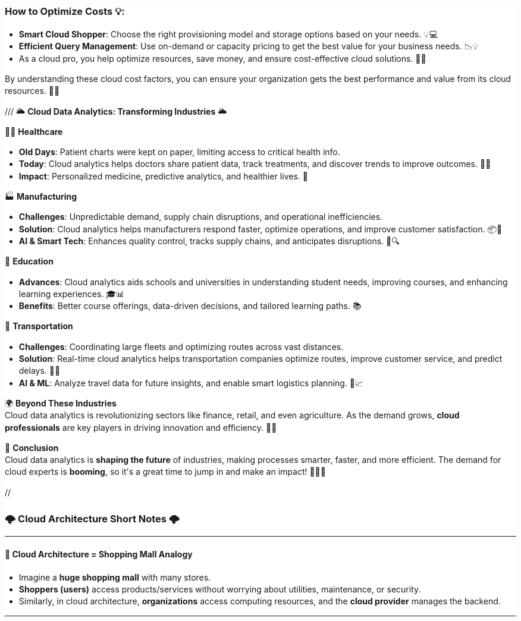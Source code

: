 ### How to Optimize Costs 💡:
- **Smart Cloud Shopper**: Choose the right provisioning model and storage options based on your needs. 💡💻
- **Efficient Query Management**: Use on-demand or capacity pricing to get the best value for your business needs. 📉💡
- As a cloud pro, you help optimize resources, save money, and ensure cost-effective cloud solutions. 🌟💼

By understanding these cloud cost factors, you can ensure your organization gets the best performance and value from its cloud resources. 💪🌐



///
🌥️ **Cloud Data Analytics: Transforming Industries** 🌥️

👩‍⚕️ **Healthcare**  
- **Old Days**: Patient charts were kept on paper, limiting access to critical health info.  
- **Today**: Cloud analytics helps doctors share patient data, track treatments, and discover trends to improve outcomes. 🏥💡  
- **Impact**: Personalized medicine, predictive analytics, and healthier lives. 🌱

🏭 **Manufacturing**  
- **Challenges**: Unpredictable demand, supply chain disruptions, and operational inefficiencies.  
- **Solution**: Cloud analytics helps manufacturers respond faster, optimize operations, and improve customer satisfaction. 📦🔧  
- **AI & Smart Tech**: Enhances quality control, tracks supply chains, and anticipates disruptions. 🤖🔍

🏫 **Education**  
- **Advances**: Cloud analytics aids schools and universities in understanding student needs, improving courses, and enhancing learning experiences. 🎓📊  
- **Benefits**: Better course offerings, data-driven decisions, and tailored learning paths. 📚

🚛 **Transportation**  
- **Challenges**: Coordinating large fleets and optimizing routes across vast distances.  
- **Solution**: Real-time cloud analytics helps transportation companies optimize routes, improve customer service, and predict delays. 🚗💨  
- **AI & ML**: Analyze travel data for future insights, and enable smart logistics planning. 🚚📈

🌍 **Beyond These Industries**  
Cloud data analytics is revolutionizing sectors like finance, retail, and even agriculture. As the demand grows, **cloud professionals** are key players in driving innovation and efficiency. 💼🌟

🔮 **Conclusion**  
Cloud data analytics is **shaping the future** of industries, making processes smarter, faster, and more efficient. The demand for cloud experts is **booming**, so it's a great time to jump in and make an impact! 🚀👨‍💻


//
### 🌩️ **Cloud Architecture Short Notes** 🌩️  

---

#### 🏢 **Cloud Architecture = Shopping Mall Analogy**  
- Imagine a **huge shopping mall** with many stores.  
- **Shoppers (users)** access products/services without worrying about utilities, maintenance, or security.  
- Similarly, in cloud architecture, **organizations** access computing resources, and the **cloud provider** manages the backend.  

---